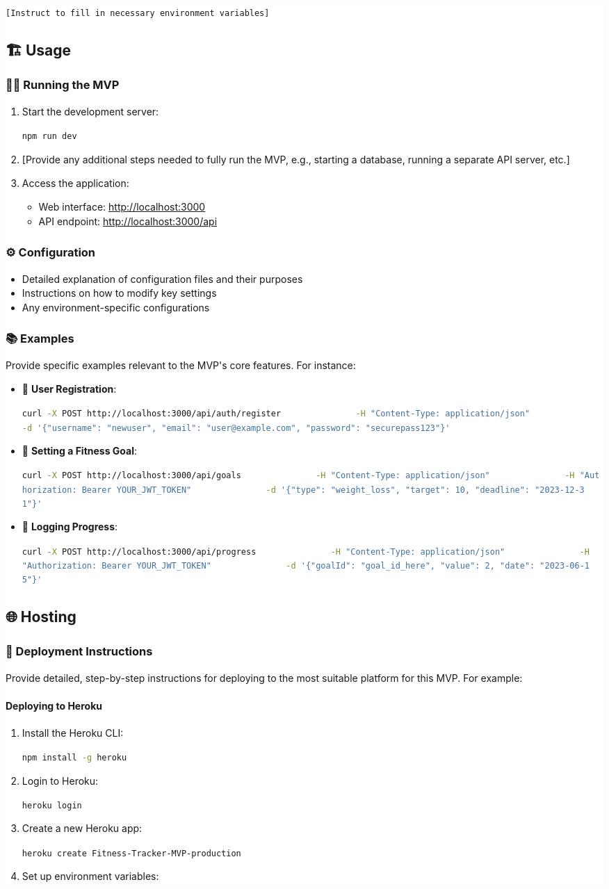    ```bash
   [Instruct to fill in necessary environment variables]
   ```

## 🏗️ Usage
### 🏃‍♂️ Running the MVP
1. Start the development server:
   ```bash
   npm run dev
   ```
2. [Provide any additional steps needed to fully run the MVP, e.g., starting a database, running a separate API server, etc.]

3. Access the application:
   - Web interface: [http://localhost:3000](http://localhost:3000)
   - API endpoint: [http://localhost:3000/api](http://localhost:3000/api)

### ⚙️ Configuration
- Detailed explanation of configuration files and their purposes
- Instructions on how to modify key settings
- Any environment-specific configurations

### 📚 Examples
Provide specific examples relevant to the MVP's core features. For instance:

- 📝 **User Registration**: 
  ```bash
  curl -X POST http://localhost:3000/api/auth/register               -H "Content-Type: application/json"               -d '{"username": "newuser", "email": "user@example.com", "password": "securepass123"}'
  ```

- 📝 **Setting a Fitness Goal**: 
  ```bash
  curl -X POST http://localhost:3000/api/goals               -H "Content-Type: application/json"               -H "Authorization: Bearer YOUR_JWT_TOKEN"               -d '{"type": "weight_loss", "target": 10, "deadline": "2023-12-31"}'
  ```

- 📝 **Logging Progress**: 
  ```bash
  curl -X POST http://localhost:3000/api/progress               -H "Content-Type: application/json"               -H "Authorization: Bearer YOUR_JWT_TOKEN"               -d '{"goalId": "goal_id_here", "value": 2, "date": "2023-06-15"}'
  ```

## 🌐 Hosting
### 🚀 Deployment Instructions
Provide detailed, step-by-step instructions for deploying to the most suitable platform for this MVP. For example:

#### Deploying to Heroku
1. Install the Heroku CLI:
   ```bash
   npm install -g heroku
   ```
2. Login to Heroku:
   ```bash
   heroku login
   ```
3. Create a new Heroku app:
   ```bash
   heroku create Fitness-Tracker-MVP-production
   ```
4. Set up environment variables:
   ```bash
   ```